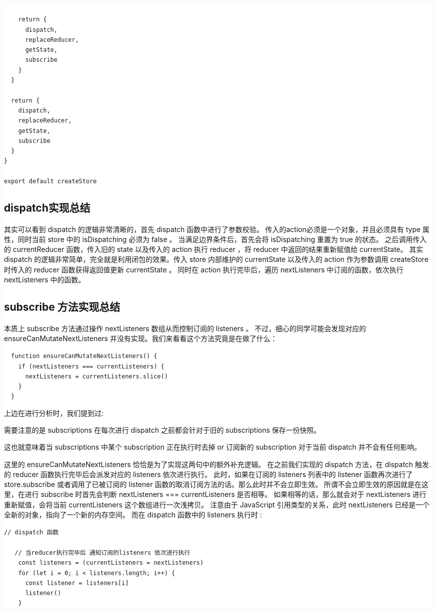 ```

    return {
      dispatch,
      replaceReducer,
      getState,
      subscribe
    }
  }

  return {
    dispatch,
    replaceReducer,
    getState,
    subscribe
  }
}

export default createStore
```

## dispatch实现总结

其实可以看到 dispatch 的逻辑非常清晰的，首先 dispatch 函数中进行了参数校验。
传入的action必须是一个对象，并且必须具有 type 属性，同时当前 store 中的 isDispatching 必须为 false 。
当满足边界条件后，首先会将 isDispatching 重置为 true 的状态。
之后调用传入的 currentReducer 函数，传入旧的 state 以及传入的 action 执行 reducer ，将 reducer 中返回的结果重新赋值给 currentState。
其实 dispatch 的逻辑非常简单，完全就是利用闭包的效果。传入 store 内部维护的 currentState 以及传入的 action 作为参数调用 createStore 时传入的 reducer 函数获得返回值更新 currentState 。
同时在 action 执行完毕后，遍历 nextListeners 中订阅的函数，依次执行 nextListeners 中的函数。

## subscribe 方法实现总结

本质上 subscribe 方法通过操作 nextListeners 数组从而控制订阅的 listeners 。
不过，细心的同学可能会发现对应的 ensureCanMutateNextListeners 并没有实现。我们来看看这个方法究竟是在做了什么：
```
  function ensureCanMutateNextListeners() {
    if (nextListeners === currentListeners) {
      nextListeners = currentListeners.slice()
    }
  }
```
上边在进行分析时，我们提到过:

需要注意的是 subscriptions 在每次进行 dispatch 之前都会针对于旧的 subscriptions 保存一份快照。


这也就意味着当 subscriptions 中某个 subscription 正在执行时去掉 or 订阅新的 subscription 对于当前 dispatch 并不会有任何影响。

这里的 ensureCanMutateNextListeners 恰恰是为了实现这两句中的额外补充逻辑。
在之前我们实现的 dispatch 方法，在 dispatch 触发的 reducer 函数执行完毕后会派发对应的 listeners 依次进行执行。
此时，如果在订阅的 listeners 列表中的 listener 函数再次进行了 store.subscribe 或者调用了已被订阅的 listener 函数的取消订阅方法的话。那么此时并不会立即生效。
所谓不会立即生效的原因就是在这里，在进行 subscribe 时首先会判断 nextListeners === currentListeners 是否相等。
如果相等的话，那么就会对于 nextListeners 进行重新赋值，会将当前 currentListeners 这个数组进行一次浅拷贝。
注意由于 JavaScript 引用类型的关系，此时 nextListeners 已经是一个全新的对象，指向了一个新的内存空间。
而在 dispatch 函数中的 listeners 执行时 :
```
// dispatch 函数

   // 当reducer执行完毕后 通知订阅的listeners 依次进行执行
    const listeners = (currentListeners = nextListeners)
    for (let i = 0; i < listeners.length; i++) {
      const listener = listeners[i]
      listener()
    }
```

  [payload: string]: string;